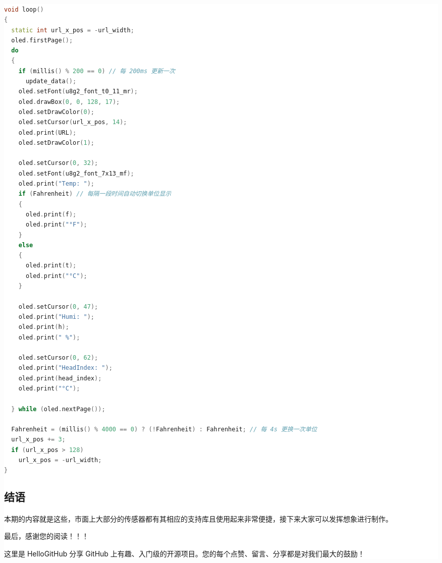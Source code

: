 ```c++
void loop()
{
  static int url_x_pos = -url_width;
  oled.firstPage();
  do
  {
    if (millis() % 200 == 0) // 每 200ms 更新一次
      update_data();
    oled.setFont(u8g2_font_t0_11_mr);
    oled.drawBox(0, 0, 128, 17);
    oled.setDrawColor(0);
    oled.setCursor(url_x_pos, 14);
    oled.print(URL);
    oled.setDrawColor(1);

    oled.setCursor(0, 32);
    oled.setFont(u8g2_font_7x13_mf);
    oled.print("Temp: ");
    if (Fahrenheit) // 每隔一段时间自动切换单位显示
    {
      oled.print(f);
      oled.print("°F");
    }
    else
    {
      oled.print(t);
      oled.print("°C");
    }

    oled.setCursor(0, 47);
    oled.print("Humi: ");
    oled.print(h);
    oled.print(" %");

    oled.setCursor(0, 62);
    oled.print("HeadIndex: ");
    oled.print(head_index);
    oled.print("°C");

  } while (oled.nextPage());

  Fahrenheit = (millis() % 4000 == 0) ? (!Fahrenheit) : Fahrenheit; // 每 4s 更换一次单位
  url_x_pos += 3;
  if (url_x_pos > 128)
    url_x_pos = -url_width;
}
```

## 结语

本期的内容就是这些，市面上大部分的传感器都有其相应的支持库且使用起来非常便捷，接下来大家可以发挥想象进行制作。

最后，感谢您的阅读！！！

这里是 HelloGitHub 分享 GitHub 上有趣、入门级的开源项目。您的每个点赞、留言、分享都是对我们最大的鼓励！
